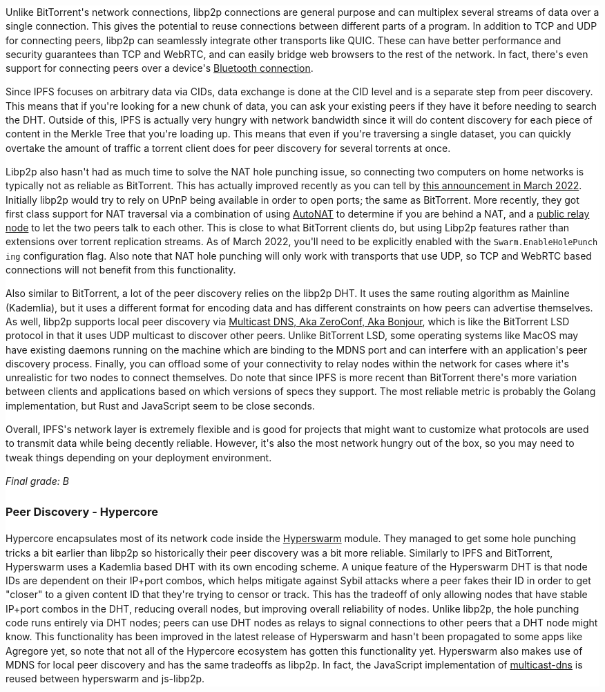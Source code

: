 Unlike BitTorrent's network connections, libp2p connections are general purpose and can multiplex several streams of data over a single connection. This gives the potential to reuse connections between different parts of a program.  In addition to TCP and UDP for connecting peers, libp2p can seamlessly integrate other transports like QUIC. These can have better performance and security guarantees than TCP and WebRTC, and  can easily bridge web browsers to the rest of the network. In fact, there's even support for connecting peers over a device's [Bluetooth connection](https://berty.tech/blog/bluetooth-low-energy/).

Since IPFS focuses on arbitrary data via CIDs, data exchange is done at the CID level and is a separate step from peer discovery. This means that if you're looking for a new chunk of data, you can ask your existing peers if they have it before needing to search the DHT. Outside of this, IPFS is actually very hungry with network bandwidth since it will do content discovery for each piece of content in the Merkle Tree that you're loading up. This means that even if you're traversing a single dataset, you can quickly overtake the amount of traffic a torrent client does for peer discovery for several torrents at once.

Libp2p also hasn't had as much time to solve the NAT hole punching issue, so connecting two computers on home networks is typically not as reliable as BitTorrent. This has actually improved  recently as you can tell by [this announcement in March 2022](https://blog.ipfs.io/2022-01-20-libp2p-hole-punching/). Initially libp2p would try to rely on UPnP being available in order to open ports; the same as BitTorrent. More recently, they got first class support for NAT traversal via a combination of using [AutoNAT](https://github.com/libp2p/specs/blob/master/autonat/README.md) to determine if you are behind a NAT, and a [public relay node](https://docs.ipfs.io/concepts/glossary/#circuit-relay) to let the two peers talk to each other. This is close to what BitTorrent clients do, but using Libp2p features rather than extensions over torrent replication streams. As of  March 2022, you'll need to be explicitly enabled with the `Swarm.EnableHolePunching` configuration flag. Also note that NAT hole punching will only work with transports that use UDP, so TCP and WebRTC based connections will not benefit from this functionality. 

Also similar to BitTorrent, a lot of the peer discovery relies on the libp2p DHT. It uses the same routing algorithm as Mainline (Kademlia), but it uses a different format for encoding data and has different constraints on how peers can advertise themselves. As well, libp2p supports local peer discovery via [Multicast DNS, Aka ZeroConf, Aka Bonjour](http://multicastdns.org/), which is like the BitTorrent LSD protocol in that it uses UDP multicast to discover other peers. Unlike BitTorrent LSD, some operating systems like MacOS may have existing daemons running on the machine which are binding to the MDNS port and can interfere with an application's peer discovery process. Finally, you can offload some of your connectivity to relay nodes within the network for cases where it's unrealistic for two nodes to connect themselves. Do note that since IPFS is more recent than BitTorrent there's more variation between clients and applications based on which versions of specs they support. The most reliable metric is probably the Golang implementation, but Rust and JavaScript seem to be close seconds.

Overall, IPFS's network layer is extremely flexible and is good for projects that might want to customize what protocols are used to transmit data while being decently reliable. However, it's also the most network hungry out of the box, so you may need to tweak things depending on your deployment environment.

*Final grade: B*

### Peer Discovery - Hypercore

Hypercore encapsulates most of its network code inside the [Hyperswarm](https://github.com/hyperswarm/dht) module. They managed to get some hole punching tricks a bit earlier than libp2p so historically their peer discovery was a bit more reliable. Similarly to IPFS and BitTorrent, Hyperswarm uses a Kademlia based DHT with its own encoding scheme. A unique feature of the Hyperswarm DHT is that node IDs are dependent on their IP+port combos, which helps mitigate against Sybil attacks where a peer fakes their ID in order to get "closer" to a given content ID that they're trying to censor or track. This has the tradeoff of only allowing nodes that have stable IP+port combos in the DHT,  reducing overall nodes, but improving overall reliability of nodes. Unlike libp2p, the hole punching code runs entirely via DHT nodes; peers can use DHT nodes as relays to signal connections to other peers that a DHT node might know. This functionality has been improved in the latest release of Hyperswarm and hasn't been propagated to some apps like Agregore yet, so note that not all of the Hypercore ecosystem has gotten this functionality yet. Hyperswarm also makes use of MDNS for local peer discovery and has the same tradeoffs as libp2p. In fact, the JavaScript implementation of [multicast-dns](https://www.npmjs.com/package/multicast-dns) is reused between hyperswarm and js-libp2p.
